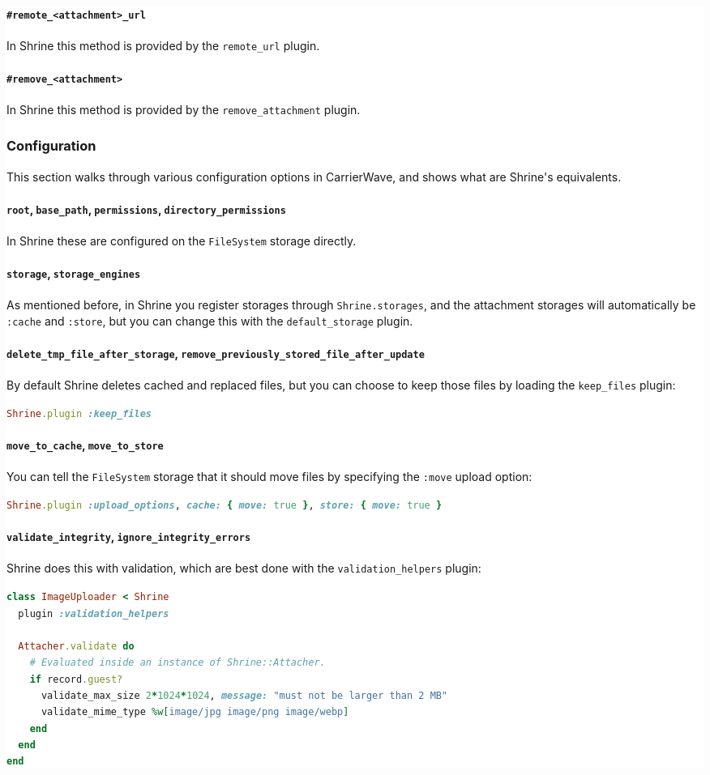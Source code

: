 #### `#remote_<attachment>_url`

In Shrine this method is provided by the `remote_url` plugin.

#### `#remove_<attachment>`

In Shrine this method is provided by the `remove_attachment` plugin.

### Configuration

This section walks through various configuration options in CarrierWave, and
shows what are Shrine's equivalents.

#### `root`, `base_path`, `permissions`, `directory_permissions`

In Shrine these are configured on the `FileSystem` storage directly.

#### `storage`, `storage_engines`

As mentioned before, in Shrine you register storages through `Shrine.storages`,
and the attachment storages will automatically be `:cache` and `:store`, but
you can change this with the `default_storage` plugin.

#### `delete_tmp_file_after_storage`, `remove_previously_stored_file_after_update`

By default Shrine deletes cached and replaced files, but you can choose to keep
those files by loading the `keep_files` plugin:

```rb
Shrine.plugin :keep_files
```

#### `move_to_cache`, `move_to_store`

You can tell the `FileSystem` storage that it should move files by specifying
the `:move` upload option:

```rb
Shrine.plugin :upload_options, cache: { move: true }, store: { move: true }
```

#### `validate_integrity`, `ignore_integrity_errors`

Shrine does this with validation, which are best done with the
`validation_helpers` plugin:

```rb
class ImageUploader < Shrine
  plugin :validation_helpers

  Attacher.validate do
    # Evaluated inside an instance of Shrine::Attacher.
    if record.guest?
      validate_max_size 2*1024*1024, message: "must not be larger than 2 MB"
      validate_mime_type %w[image/jpg image/png image/webp]
    end
  end
end
```


[Managing Derivatives]: https://shrinerb.com/docs/changing-derivatives
[direct uploads]: https://shrinerb.com/docs/getting-started#direct-uploads
[S3]: https://shrinerb.com/docs/storage/s3
[shrine-gcs]: https://github.com/renchap/shrine-google_cloud_storage
[shrine-fog]: https://github.com/shrinerb/shrine-fog
[Multiple Files]: https://shrinerb.com/docs/multiple-files